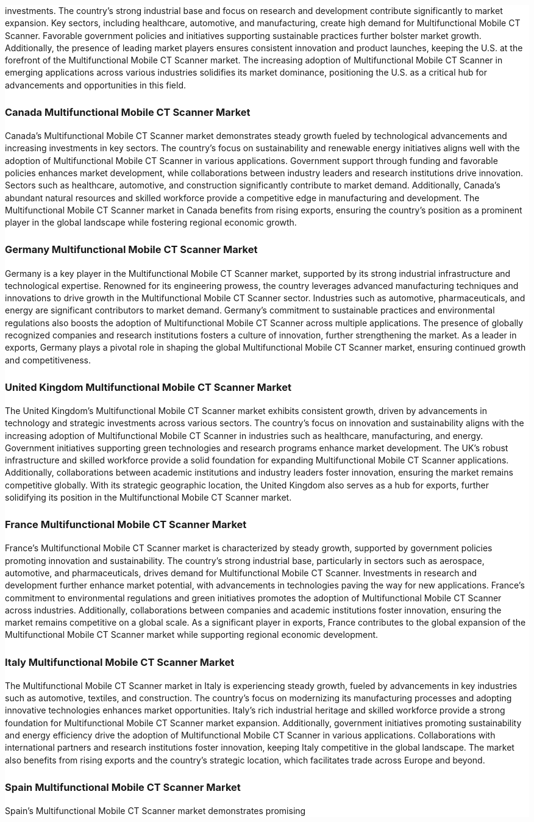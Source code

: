 investments. The country&rsquo;s strong industrial base and focus on research and development contribute significantly to market expansion. Key sectors, including healthcare, automotive, and manufacturing, create high demand for Multifunctional Mobile CT Scanner. Favorable government policies and initiatives supporting sustainable practices further bolster market growth. Additionally, the presence of leading market players ensures consistent innovation and product launches, keeping the U.S. at the forefront of the Multifunctional Mobile CT Scanner market. The increasing adoption of Multifunctional Mobile CT Scanner in emerging applications across various industries solidifies its market dominance, positioning the U.S. as a critical hub for advancements and opportunities in this field.</p><h3>Canada Multifunctional Mobile CT Scanner Market</h3><p>Canada&rsquo;s Multifunctional Mobile CT Scanner market demonstrates steady growth fueled by technological advancements and increasing investments in key sectors. The country&rsquo;s focus on sustainability and renewable energy initiatives aligns well with the adoption of Multifunctional Mobile CT Scanner in various applications. Government support through funding and favorable policies enhances market development, while collaborations between industry leaders and research institutions drive innovation. Sectors such as healthcare, automotive, and construction significantly contribute to market demand. Additionally, Canada&rsquo;s abundant natural resources and skilled workforce provide a competitive edge in manufacturing and development. The Multifunctional Mobile CT Scanner market in Canada benefits from rising exports, ensuring the country&rsquo;s position as a prominent player in the global landscape while fostering regional economic growth.</p><h3>Germany Multifunctional Mobile CT Scanner Market</h3><p>Germany is a key player in the Multifunctional Mobile CT Scanner market, supported by its strong industrial infrastructure and technological expertise. Renowned for its engineering prowess, the country leverages advanced manufacturing techniques and innovations to drive growth in the Multifunctional Mobile CT Scanner sector. Industries such as automotive, pharmaceuticals, and energy are significant contributors to market demand. Germany&rsquo;s commitment to sustainable practices and environmental regulations also boosts the adoption of Multifunctional Mobile CT Scanner across multiple applications. The presence of globally recognized companies and research institutions fosters a culture of innovation, further strengthening the market. As a leader in exports, Germany plays a pivotal role in shaping the global Multifunctional Mobile CT Scanner market, ensuring continued growth and competitiveness.</p><h3>United Kingdom Multifunctional Mobile CT Scanner Market</h3><p>The United Kingdom&rsquo;s Multifunctional Mobile CT Scanner market exhibits consistent growth, driven by advancements in technology and strategic investments across various sectors. The country&rsquo;s focus on innovation and sustainability aligns with the increasing adoption of Multifunctional Mobile CT Scanner in industries such as healthcare, manufacturing, and energy. Government initiatives supporting green technologies and research programs enhance market development. The UK&rsquo;s robust infrastructure and skilled workforce provide a solid foundation for expanding Multifunctional Mobile CT Scanner applications. Additionally, collaborations between academic institutions and industry leaders foster innovation, ensuring the market remains competitive globally. With its strategic geographic location, the United Kingdom also serves as a hub for exports, further solidifying its position in the Multifunctional Mobile CT Scanner market.</p><h3>France Multifunctional Mobile CT Scanner Market</h3><p>France&rsquo;s Multifunctional Mobile CT Scanner market is characterized by steady growth, supported by government policies promoting innovation and sustainability. The country&rsquo;s strong industrial base, particularly in sectors such as aerospace, automotive, and pharmaceuticals, drives demand for Multifunctional Mobile CT Scanner. Investments in research and development further enhance market potential, with advancements in technologies paving the way for new applications. France&rsquo;s commitment to environmental regulations and green initiatives promotes the adoption of Multifunctional Mobile CT Scanner across industries. Additionally, collaborations between companies and academic institutions foster innovation, ensuring the market remains competitive on a global scale. As a significant player in exports, France contributes to the global expansion of the Multifunctional Mobile CT Scanner market while supporting regional economic development.</p><h3>Italy Multifunctional Mobile CT Scanner Market</h3><p>The Multifunctional Mobile CT Scanner market in Italy is experiencing steady growth, fueled by advancements in key industries such as automotive, textiles, and construction. The country&rsquo;s focus on modernizing its manufacturing processes and adopting innovative technologies enhances market opportunities. Italy&rsquo;s rich industrial heritage and skilled workforce provide a strong foundation for Multifunctional Mobile CT Scanner market expansion. Additionally, government initiatives promoting sustainability and energy efficiency drive the adoption of Multifunctional Mobile CT Scanner in various applications. Collaborations with international partners and research institutions foster innovation, keeping Italy competitive in the global landscape. The market also benefits from rising exports and the country&rsquo;s strategic location, which facilitates trade across Europe and beyond.</p><h3>Spain Multifunctional Mobile CT Scanner Market</h3><p>Spain&rsquo;s Multifunctional Mobile CT Scanner market demonstrates promising